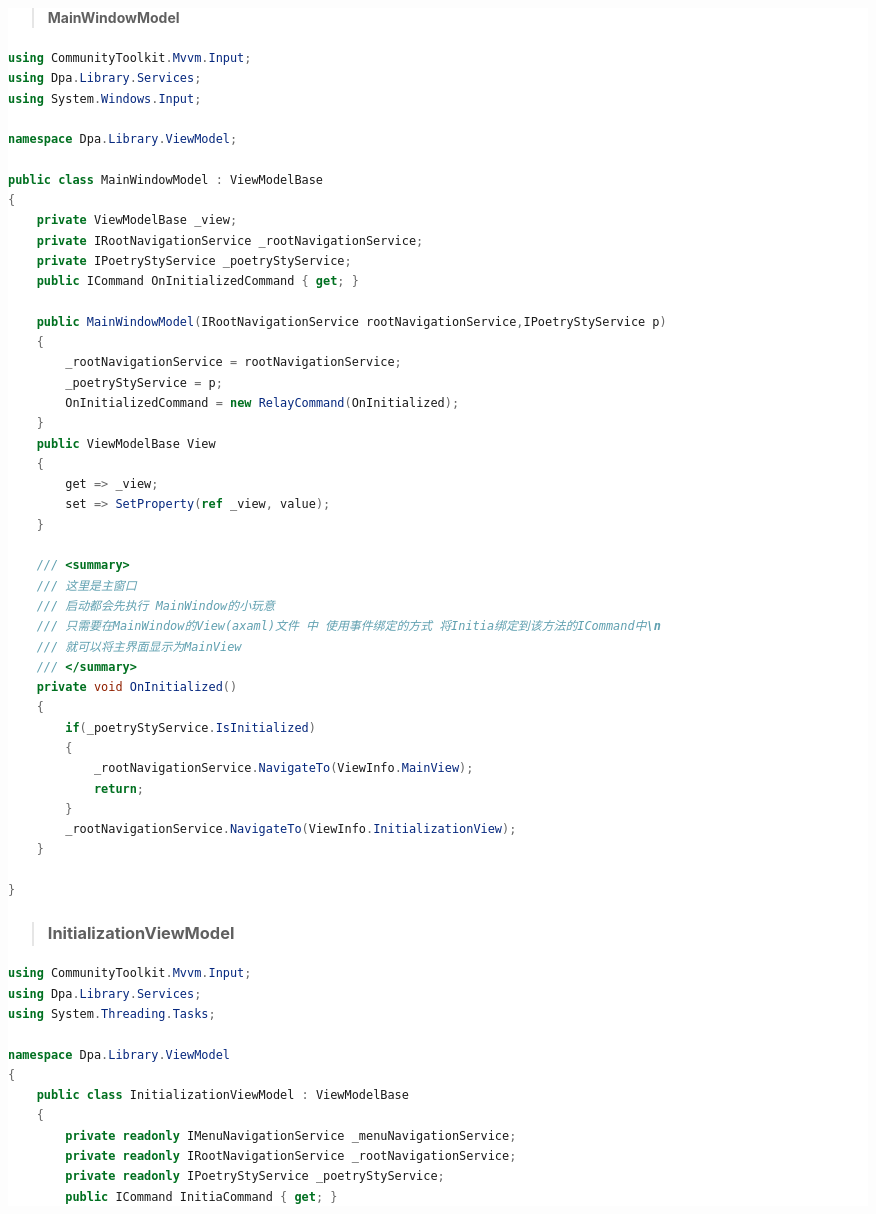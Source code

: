 

> #### MainWindowModel

```csharp
using CommunityToolkit.Mvvm.Input;
using Dpa.Library.Services;
using System.Windows.Input;

namespace Dpa.Library.ViewModel;

public class MainWindowModel : ViewModelBase
{
    private ViewModelBase _view;
    private IRootNavigationService _rootNavigationService;
    private IPoetryStyService _poetryStyService;
    public ICommand OnInitializedCommand { get; }

    public MainWindowModel(IRootNavigationService rootNavigationService,IPoetryStyService p)
    {
        _rootNavigationService = rootNavigationService;
        _poetryStyService = p;
        OnInitializedCommand = new RelayCommand(OnInitialized);
    }
    public ViewModelBase View
    {
        get => _view;
        set => SetProperty(ref _view, value);
    }

    /// <summary>
    /// 这里是主窗口
    /// 启动都会先执行 MainWindow的小玩意
    /// 只需要在MainWindow的View(axaml)文件 中 使用事件绑定的方式 将Initia绑定到该方法的ICommand中\n
    /// 就可以将主界面显示为MainView
    /// </summary>
    private void OnInitialized()
    {
        if(_poetryStyService.IsInitialized) 
        {
            _rootNavigationService.NavigateTo(ViewInfo.MainView);
            return;
        }
        _rootNavigationService.NavigateTo(ViewInfo.InitializationView);
    }

}
```



> ### InitializationViewModel

```csharp
using CommunityToolkit.Mvvm.Input;
using Dpa.Library.Services;
using System.Threading.Tasks;

namespace Dpa.Library.ViewModel
{
    public class InitializationViewModel : ViewModelBase
    {
        private readonly IMenuNavigationService _menuNavigationService;
        private readonly IRootNavigationService _rootNavigationService;
        private readonly IPoetryStyService _poetryStyService;
        public ICommand InitiaCommand { get; }

```